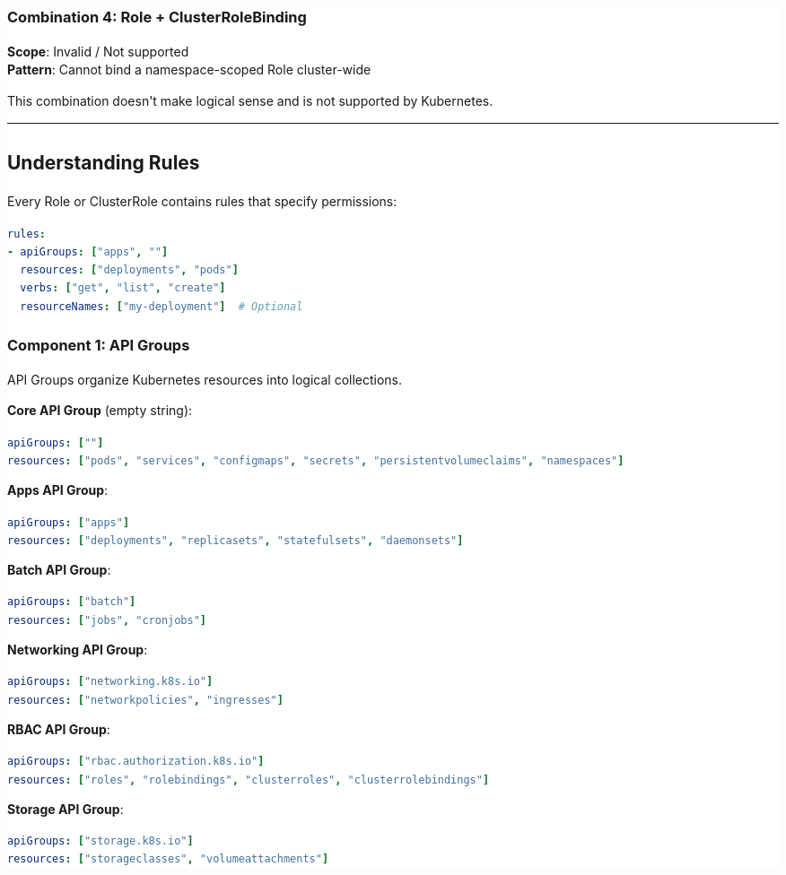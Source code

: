 ### Combination 4: Role + ClusterRoleBinding
**Scope**: Invalid / Not supported  
**Pattern**: Cannot bind a namespace-scoped Role cluster-wide

This combination doesn't make logical sense and is not supported by Kubernetes.

---

## Understanding Rules

Every Role or ClusterRole contains rules that specify permissions:

```yaml
rules:
- apiGroups: ["apps", ""]
  resources: ["deployments", "pods"]
  verbs: ["get", "list", "create"]
  resourceNames: ["my-deployment"]  # Optional
```

### Component 1: API Groups

API Groups organize Kubernetes resources into logical collections.

**Core API Group** (empty string):
```yaml
apiGroups: [""]
resources: ["pods", "services", "configmaps", "secrets", "persistentvolumeclaims", "namespaces"]
```

**Apps API Group**:
```yaml
apiGroups: ["apps"]
resources: ["deployments", "replicasets", "statefulsets", "daemonsets"]
```

**Batch API Group**:
```yaml
apiGroups: ["batch"]
resources: ["jobs", "cronjobs"]
```

**Networking API Group**:
```yaml
apiGroups: ["networking.k8s.io"]
resources: ["networkpolicies", "ingresses"]
```

**RBAC API Group**:
```yaml
apiGroups: ["rbac.authorization.k8s.io"]
resources: ["roles", "rolebindings", "clusterroles", "clusterrolebindings"]
```

**Storage API Group**:
```yaml
apiGroups: ["storage.k8s.io"]
resources: ["storageclasses", "volumeattachments"]
```
